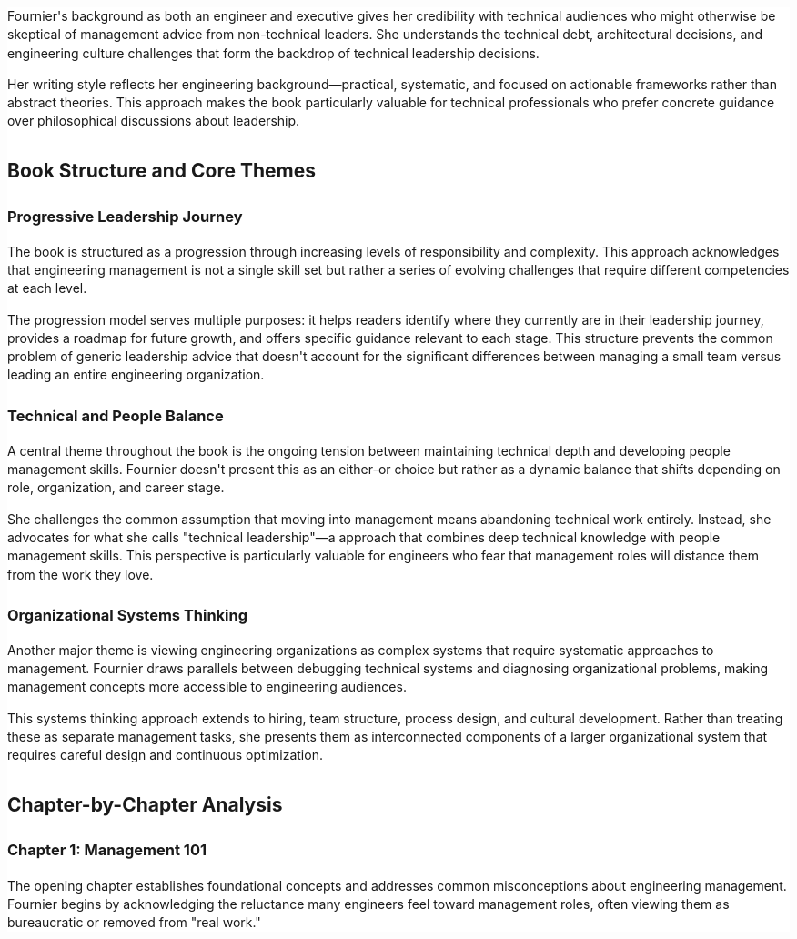 Fournier's background as both an engineer and executive gives her credibility with technical audiences who might otherwise be skeptical of management advice from non-technical leaders. She understands the technical debt, architectural decisions, and engineering culture challenges that form the backdrop of technical leadership decisions.

Her writing style reflects her engineering background—practical, systematic, and focused on actionable frameworks rather than abstract theories. This approach makes the book particularly valuable for technical professionals who prefer concrete guidance over philosophical discussions about leadership.

## Book Structure and Core Themes

### Progressive Leadership Journey

The book is structured as a progression through increasing levels of responsibility and complexity. This approach acknowledges that engineering management is not a single skill set but rather a series of evolving challenges that require different competencies at each level.

The progression model serves multiple purposes: it helps readers identify where they currently are in their leadership journey, provides a roadmap for future growth, and offers specific guidance relevant to each stage. This structure prevents the common problem of generic leadership advice that doesn't account for the significant differences between managing a small team versus leading an entire engineering organization.

### Technical and People Balance

A central theme throughout the book is the ongoing tension between maintaining technical depth and developing people management skills. Fournier doesn't present this as an either-or choice but rather as a dynamic balance that shifts depending on role, organization, and career stage.

She challenges the common assumption that moving into management means abandoning technical work entirely. Instead, she advocates for what she calls "technical leadership"—a approach that combines deep technical knowledge with people management skills. This perspective is particularly valuable for engineers who fear that management roles will distance them from the work they love.

### Organizational Systems Thinking

Another major theme is viewing engineering organizations as complex systems that require systematic approaches to management. Fournier draws parallels between debugging technical systems and diagnosing organizational problems, making management concepts more accessible to engineering audiences.

This systems thinking approach extends to hiring, team structure, process design, and cultural development. Rather than treating these as separate management tasks, she presents them as interconnected components of a larger organizational system that requires careful design and continuous optimization.

## Chapter-by-Chapter Analysis

### Chapter 1: Management 101

The opening chapter establishes foundational concepts and addresses common misconceptions about engineering management. Fournier begins by acknowledging the reluctance many engineers feel toward management roles, often viewing them as bureaucratic or removed from "real work."
